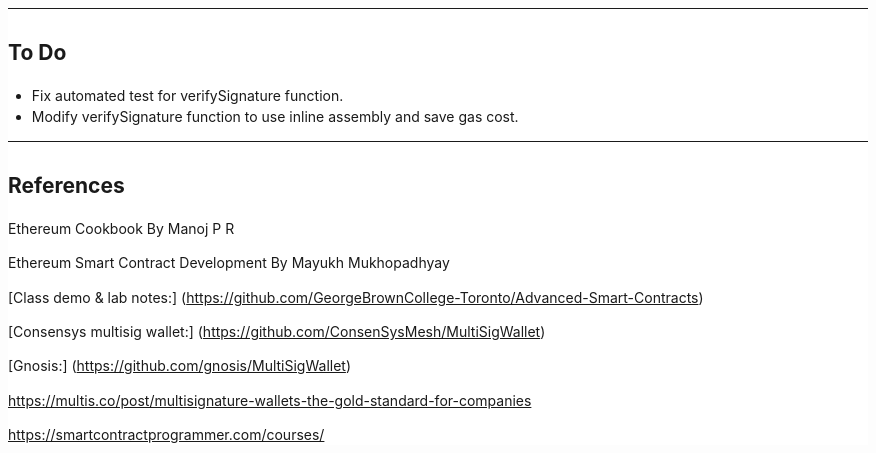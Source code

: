 </ol>
<hr>

<h2> To Do </h2>
<ul>
    <li> Fix automated test for verifySignature function. </li>
    <li> Modify verifySignature function to use inline assembly and save gas cost. </li>
</ul>
<hr>

<h2> References </h2>
Ethereum Cookbook By Manoj P R <br>

Ethereum Smart Contract Development By Mayukh Mukhopadhyay <br>

[Class demo & lab notes:] (https://github.com/GeorgeBrownCollege-Toronto/Advanced-Smart-Contracts)

[Consensys multisig wallet:] (https://github.com/ConsenSysMesh/MultiSigWallet)

[Gnosis:] (https://github.com/gnosis/MultiSigWallet)

<https://multis.co/post/multisignature-wallets-the-gold-standard-for-companies>

<https://smartcontractprogrammer.com/courses/>